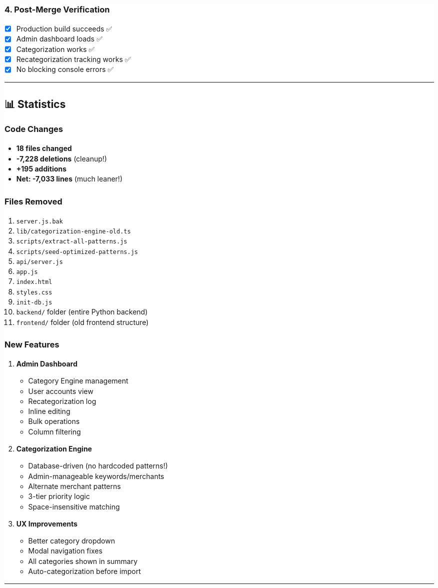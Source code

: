 ### 4. Post-Merge Verification
- [x] Production build succeeds ✅
- [x] Admin dashboard loads ✅
- [x] Categorization works ✅
- [x] Recategorization tracking works ✅
- [x] No blocking console errors ✅

---

## 📊 Statistics

### Code Changes
- **18 files changed**
- **-7,228 deletions** (cleanup!)
- **+195 additions**
- **Net: -7,033 lines** (much leaner!)

### Files Removed
1. `server.js.bak`
2. `lib/categorization-engine-old.ts`
3. `scripts/extract-all-patterns.js`
4. `scripts/seed-optimized-patterns.js`
5. `api/server.js`
6. `app.js`
7. `index.html`
8. `styles.css`
9. `init-db.js`
10. `backend/` folder (entire Python backend)
11. `frontend/` folder (old frontend structure)

### New Features
1. **Admin Dashboard**
   - Category Engine management
   - User accounts view
   - Recategorization log
   - Inline editing
   - Bulk operations
   - Column filtering

2. **Categorization Engine**
   - Database-driven (no hardcoded patterns!)
   - Admin-manageable keywords/merchants
   - Alternate merchant patterns
   - 3-tier priority logic
   - Space-insensitive matching

3. **UX Improvements**
   - Better category dropdown
   - Modal navigation fixes
   - All categories shown in summary
   - Auto-categorization before import

---
